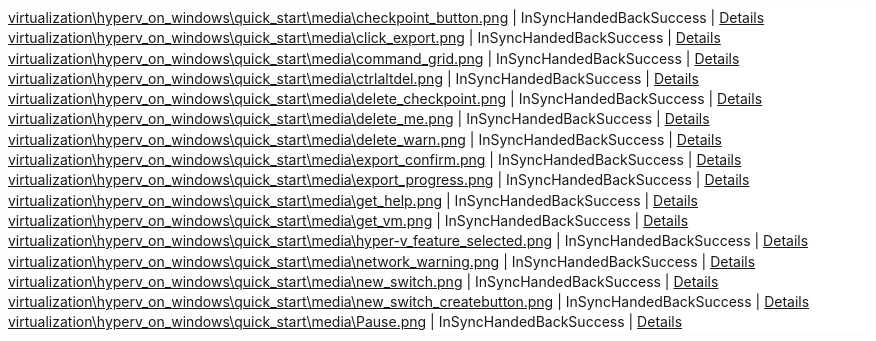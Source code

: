  [virtualization\hyperv_on_windows\quick_start\media\checkpoint_button.png](https://github.com/OpenLocalizationOrg/hyperV/blob/c2a703077ad70c2cac21e0e39c6fc49b6f04ab8a/virtualization/hyperv_on_windows/quick_start/media/checkpoint_button.png) | InSyncHandedBackSuccess | [Details](#0d2809240461a6599a34c795b237533f55698452128)
 [virtualization\hyperv_on_windows\quick_start\media\click_export.png](https://github.com/OpenLocalizationOrg/hyperV/blob/c2a703077ad70c2cac21e0e39c6fc49b6f04ab8a/virtualization/hyperv_on_windows/quick_start/media/click_export.png) | InSyncHandedBackSuccess | [Details](#033b857ffede72ffede2bb885c0b3305bfe49e5d129)
 [virtualization\hyperv_on_windows\quick_start\media\command_grid.png](https://github.com/OpenLocalizationOrg/hyperV/blob/c2a703077ad70c2cac21e0e39c6fc49b6f04ab8a/virtualization/hyperv_on_windows/quick_start/media/command_grid.png) | InSyncHandedBackSuccess | [Details](#44a0686f5ce5d1544b8a61bcad0a06eb1e1ce9d4130)
 [virtualization\hyperv_on_windows\quick_start\media\ctrlaltdel.png](https://github.com/OpenLocalizationOrg/hyperV/blob/c2a703077ad70c2cac21e0e39c6fc49b6f04ab8a/virtualization/hyperv_on_windows/quick_start/media/ctrlaltdel.png) | InSyncHandedBackSuccess | [Details](#e4d15fec95c845919ba7f9fe8df128d7dbec116d132)
 [virtualization\hyperv_on_windows\quick_start\media\delete_checkpoint.png](https://github.com/OpenLocalizationOrg/hyperV/blob/c2a703077ad70c2cac21e0e39c6fc49b6f04ab8a/virtualization/hyperv_on_windows/quick_start/media/delete_checkpoint.png) | InSyncHandedBackSuccess | [Details](#cf30ca46d006229820dd2e400d50243e43cbe669133)
 [virtualization\hyperv_on_windows\quick_start\media\delete_me.png](https://github.com/OpenLocalizationOrg/hyperV/blob/c2a703077ad70c2cac21e0e39c6fc49b6f04ab8a/virtualization/hyperv_on_windows/quick_start/media/delete_me.png) | InSyncHandedBackSuccess | [Details](#3a3b909ddbe5faa7ae9c894932c783ae0b3a861e134)
 [virtualization\hyperv_on_windows\quick_start\media\delete_warn.png](https://github.com/OpenLocalizationOrg/hyperV/blob/c2a703077ad70c2cac21e0e39c6fc49b6f04ab8a/virtualization/hyperv_on_windows/quick_start/media/delete_warn.png) | InSyncHandedBackSuccess | [Details](#197db0f85ff76bdbac3321d595f3b3a93429ac30135)
 [virtualization\hyperv_on_windows\quick_start\media\export_confirm.png](https://github.com/OpenLocalizationOrg/hyperV/blob/c2a703077ad70c2cac21e0e39c6fc49b6f04ab8a/virtualization/hyperv_on_windows/quick_start/media/export_confirm.png) | InSyncHandedBackSuccess | [Details](#ac1b9c7df82cc6513a357b20b4dfb1f662560ba8138)
 [virtualization\hyperv_on_windows\quick_start\media\export_progress.png](https://github.com/OpenLocalizationOrg/hyperV/blob/c2a703077ad70c2cac21e0e39c6fc49b6f04ab8a/virtualization/hyperv_on_windows/quick_start/media/export_progress.png) | InSyncHandedBackSuccess | [Details](#0561b03a80a6c5694a3597cb12de616cb772f3df139)
 [virtualization\hyperv_on_windows\quick_start\media\get_help.png](https://github.com/OpenLocalizationOrg/hyperV/blob/c2a703077ad70c2cac21e0e39c6fc49b6f04ab8a/virtualization/hyperv_on_windows/quick_start/media/get_help.png) | InSyncHandedBackSuccess | [Details](#9d753332489389765c1ea1cfa1737126a201644c140)
 [virtualization\hyperv_on_windows\quick_start\media\get_vm.png](https://github.com/OpenLocalizationOrg/hyperV/blob/c2a703077ad70c2cac21e0e39c6fc49b6f04ab8a/virtualization/hyperv_on_windows/quick_start/media/get_vm.png) | InSyncHandedBackSuccess | [Details](#579a5b151617e20cfb4e116a6f365a96dbaa9c4a141)
 [virtualization\hyperv_on_windows\quick_start\media\hyper-v_feature_selected.png](https://github.com/OpenLocalizationOrg/hyperV/blob/c2a703077ad70c2cac21e0e39c6fc49b6f04ab8a/virtualization/hyperv_on_windows/quick_start/media/hyper-v_feature_selected.png) | InSyncHandedBackSuccess | [Details](#152595e982ed925cc5a6f625f1786a5f397ecd08142)
 [virtualization\hyperv_on_windows\quick_start\media\network_warning.png](https://github.com/OpenLocalizationOrg/hyperV/blob/c2a703077ad70c2cac21e0e39c6fc49b6f04ab8a/virtualization/hyperv_on_windows/quick_start/media/network_warning.png) | InSyncHandedBackSuccess | [Details](#7914414173209fcf0105acf95f81399419f997e8143)
 [virtualization\hyperv_on_windows\quick_start\media\new_switch.png](https://github.com/OpenLocalizationOrg/hyperV/blob/c2a703077ad70c2cac21e0e39c6fc49b6f04ab8a/virtualization/hyperv_on_windows/quick_start/media/new_switch.png) | InSyncHandedBackSuccess | [Details](#c99ae72d3f7fed23ecb0c4f298e5a7a35afc88d4144)
 [virtualization\hyperv_on_windows\quick_start\media\new_switch_createbutton.png](https://github.com/OpenLocalizationOrg/hyperV/blob/c2a703077ad70c2cac21e0e39c6fc49b6f04ab8a/virtualization/hyperv_on_windows/quick_start/media/new_switch_createbutton.png) | InSyncHandedBackSuccess | [Details](#16014b7a0feb0558437d99113972981e6560ef83145)
 [virtualization\hyperv_on_windows\quick_start\media\Pause.png](https://github.com/OpenLocalizationOrg/hyperV/blob/e1c70701d88c34a3b6ed022f6de2656b87b78148/virtualization/hyperv_on_windows/quick_start/media/Pause.png) | InSyncHandedBackSuccess | [Details](#19e37da524322414c21e941fb1c902b3a361c2db148)